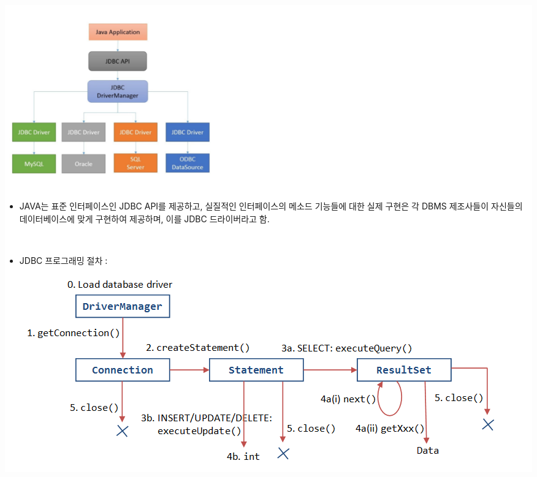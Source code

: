   <img src="./img/[데이터베이스]jdbc.png" width="350" height="300"/>

  - JAVA는 표준 인터페이스인 JDBC API를 제공하고, 실질적인 인터페이스의 메소드 기능들에 대한 실제 구현은 각 DBMS 제조사들이 자신들의 데이터베이스에 맞게 구현하여 제공하며, 이를 JDBC 드라이버라고 함.

<br/>

- JDBC 프로그래밍 절차 :

  ![jdbc cycle](./img/[데이터베이스]JDBC_cycle.png)
